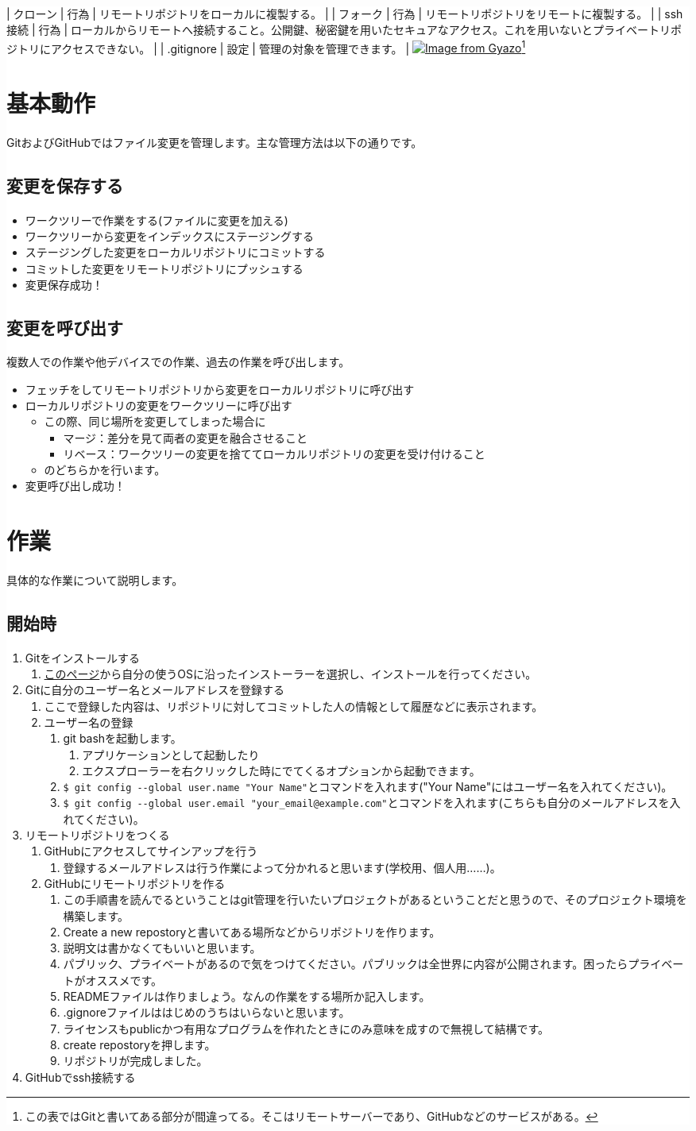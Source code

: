 | クローン           | 行為     | リモートリポジトリをローカルに複製する。                                                                                                 |
| フォーク           | 行為     | リモートリポジトリをリモートに複製する。                                                                                                 |
| ssh接続            | 行為     | ローカルからリモートへ接続すること。公開鍵、秘密鍵を用いたセキュアなアクセス。これを用いないとプライベートリポジトリにアクセスできない。 |
| .gitignore         | 設定     | 管理の対象を管理できます。                                                                                                               |
[![Image from Gyazo](https://i.gyazo.com/a9711e79621c8e43217e34218f1e739c.png)](https://gyazo.com/a9711e79621c8e43217e34218f1e739c)[^2]

# 基本動作
GitおよびGitHubではファイル変更を管理します。主な管理方法は以下の通りです。

## 変更を保存する
- ワークツリーで作業をする(ファイルに変更を加える)
- ワークツリーから変更をインデックスにステージングする
- ステージングした変更をローカルリポジトリにコミットする
- コミットした変更をリモートリポジトリにプッシュする
- 変更保存成功！

## 変更を呼び出す
複数人での作業や他デバイスでの作業、過去の作業を呼び出します。
- フェッチをしてリモートリポジトリから変更をローカルリポジトリに呼び出す
- ローカルリポジトリの変更をワークツリーに呼び出す
    - この際、同じ場所を変更してしまった場合に
        - マージ：差分を見て両者の変更を融合させること
        - リベース：ワークツリーの変更を捨ててローカルリポジトリの変更を受け付けること
    - のどちらかを行います。
- 変更呼び出し成功！

# 作業
具体的な作業について説明します。

## 開始時
1. Gitをインストールする
    1. [このページ](https://git-scm.com/book/ja/v2/%E4%BD%BF%E3%81%84%E5%A7%8B%E3%82%81%E3%82%8B-Git%E3%81%AE%E3%82%A4%E3%83%B3%E3%82%B9%E3%83%88%E3%83%BC%E3%83%AB)から自分の使うOSに沿ったインストーラーを選択し、インストールを行ってください。
2. Gitに自分のユーザー名とメールアドレスを登録する
    1. ここで登録した内容は、リポジトリに対してコミットした人の情報として履歴などに表示されます。
    2. ユーザー名の登録
        1. git bashを起動します。
            1. アプリケーションとして起動したり
            2. エクスプローラーを右クリックした時にでてくるオプションから起動できます。
        2. `$ git config --global user.name "Your Name"`とコマンドを入れます("Your Name"にはユーザー名を入れてください)。
        3. `$ git config --global user.email "your_email@example.com"`とコマンドを入れます(こちらも自分のメールアドレスを入れてください)。
3. リモートリポジトリをつくる
    1. GitHubにアクセスしてサインアップを行う
        1. 登録するメールアドレスは行う作業によって分かれると思います(学校用、個人用……)。
    2. GitHubにリモートリポジトリを作る
        1. この手順書を読んでるということはgit管理を行いたいプロジェクトがあるということだと思うので、そのプロジェクト環境を構築します。
        2. Create a new repostoryと書いてある場所などからリポジトリを作ります。
        3. 説明文は書かなくてもいいと思います。
        4. パブリック、プライベートがあるので気をつけてください。パブリックは全世界に内容が公開されます。困ったらプライベートがオススメです。
        5. READMEファイルは作りましょう。なんの作業をする場所か記入します。
        6. .gignoreファイルははじめのうちはいらないと思います。
        7. ライセンスもpublicかつ有用なプログラムを作れたときにのみ意味を成すので無視して結構です。
        8. create repostoryを押します。
        9. リポジトリが完成しました。
4. GitHubでssh接続する

[^1]: フェッチとマージが分かりづらいし理解必要がないので詳しい情報を置いておきます。[【初心者向け】git fetch、git merge、git pullの違いについて - Qiita](https://qiita.com/wann/items/688bc17460a457104d7d)
[^2]: この表ではGitと書いてある部分が間違ってる。そこはリモートサーバーであり、GitHubなどのサービスがある。